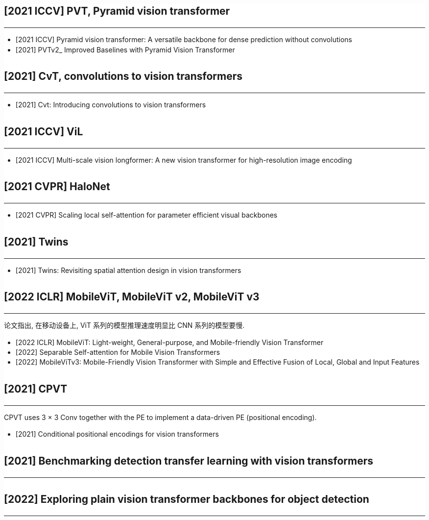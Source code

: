 ## [2021 ICCV] PVT, Pyramid vision transformer
----
- [2021 ICCV] Pyramid vision transformer: A versatile backbone for dense prediction without convolutions
- [2021] PVTv2_ Improved Baselines with Pyramid Vision Transformer

## [2021] CvT, convolutions to vision transformers
----
- [2021] Cvt: Introducing convolutions to vision transformers

## [2021 ICCV] ViL
----
- [2021 ICCV] Multi-scale vision longformer: A new vision transformer for high-resolution image encoding

## [2021 CVPR] HaloNet
----
- [2021 CVPR] Scaling local self-attention for parameter efficient visual backbones

## [2021] Twins
----
- [2021] Twins: Revisiting spatial attention design in vision transformers

## [2022 ICLR] MobileViT, MobileViT v2, MobileViT v3
----
论文指出, 在移动设备上, ViT 系列的模型推理速度明显比 CNN 系列的模型要慢. 

- [2022 ICLR] MobileViT: Light-weight, General-purpose, and Mobile-friendly Vision Transformer
- [2022] Separable Self-attention for Mobile Vision Transformers
- [2022] MobileViTv3: Mobile-Friendly Vision Transformer with Simple and Effective Fusion of Local, Global and Input Features

## [2021] CPVT
----
CPVT uses 3 × 3 Conv together with the PE to implement a data-driven PE (positional encoding).

- [2021] Conditional positional encodings for vision transformers

## [2021] Benchmarking detection transfer learning with vision transformers
----

## [2022] Exploring plain vision transformer backbones for object detection
----
